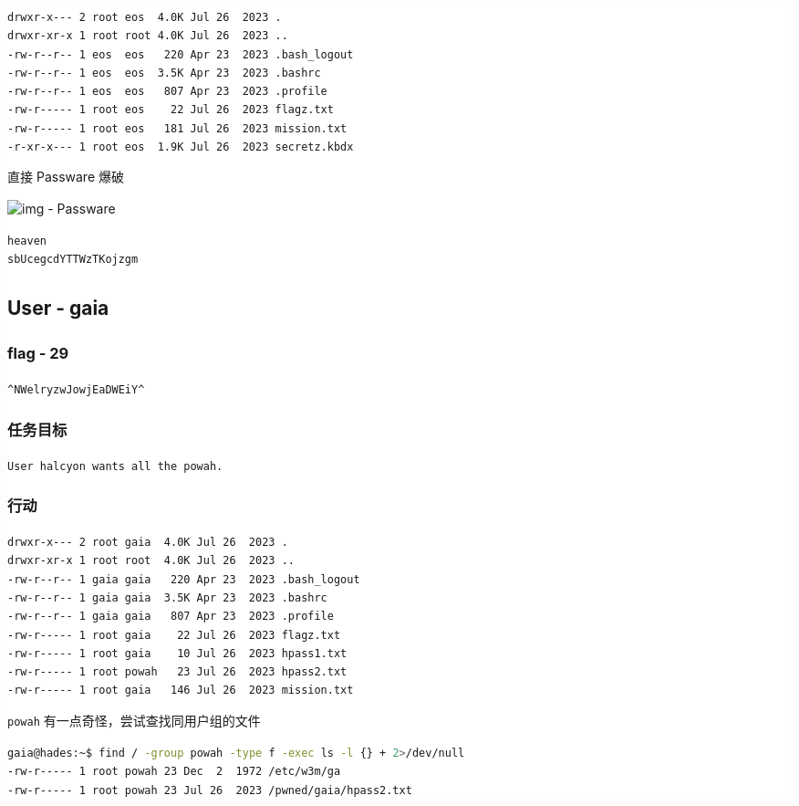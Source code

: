 ```plaintext title="ls -lah"
drwxr-x--- 2 root eos  4.0K Jul 26  2023 .
drwxr-xr-x 1 root root 4.0K Jul 26  2023 ..
-rw-r--r-- 1 eos  eos   220 Apr 23  2023 .bash_logout
-rw-r--r-- 1 eos  eos  3.5K Apr 23  2023 .bashrc
-rw-r--r-- 1 eos  eos   807 Apr 23  2023 .profile
-rw-r----- 1 root eos    22 Jul 26  2023 flagz.txt
-rw-r----- 1 root eos   181 Jul 26  2023 mission.txt
-r-xr-x--- 1 root eos  1.9K Jul 26  2023 secretz.kbdx
```

直接 Passware 爆破

![img - Passware](img/image_20240209-000917.png)

```plaintext
heaven
sbUcegcdYTTWzTKojzgm
```

## User - gaia

### flag - 29

```plaintext
^NWelryzwJowjEaDWEiY^
```

### 任务目标

```plaintext title="mission.txt"
User halcyon wants all the powah.
```

### 行动

```plaintext title="ls -lah"
drwxr-x--- 2 root gaia  4.0K Jul 26  2023 .
drwxr-xr-x 1 root root  4.0K Jul 26  2023 ..
-rw-r--r-- 1 gaia gaia   220 Apr 23  2023 .bash_logout
-rw-r--r-- 1 gaia gaia  3.5K Apr 23  2023 .bashrc
-rw-r--r-- 1 gaia gaia   807 Apr 23  2023 .profile
-rw-r----- 1 root gaia    22 Jul 26  2023 flagz.txt
-rw-r----- 1 root gaia    10 Jul 26  2023 hpass1.txt
-rw-r----- 1 root powah   23 Jul 26  2023 hpass2.txt
-rw-r----- 1 root gaia   146 Jul 26  2023 mission.txt
```

`powah` 有一点奇怪，尝试查找同用户组的文件

```bash title="Exploit it"
gaia@hades:~$ find / -group powah -type f -exec ls -l {} + 2>/dev/null
-rw-r----- 1 root powah 23 Dec  2  1972 /etc/w3m/ga
-rw-r----- 1 root powah 23 Jul 26  2023 /pwned/gaia/hpass2.txt

```
